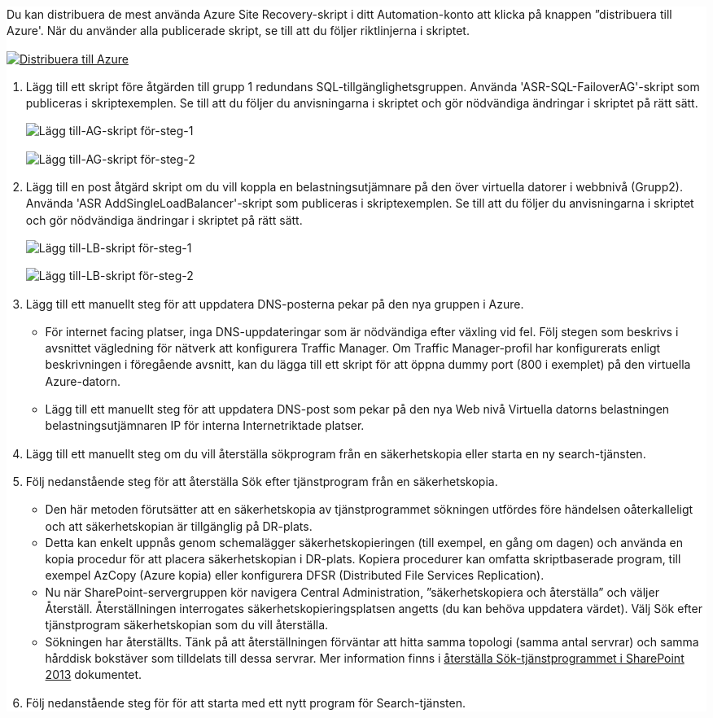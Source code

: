 Du kan distribuera de mest använda Azure Site Recovery-skript i ditt Automation-konto att klicka på knappen ”distribuera till Azure'. När du använder alla publicerade skript, se till att du följer riktlinjerna i skriptet.

[![Distribuera till Azure](https://azurecomcdn.azureedge.net/mediahandler/acomblog/media/Default/blog/c4803408-340e-49e3-9a1f-0ed3f689813d.png)](https://aka.ms/asr-automationrunbooks-deploy)

1. Lägg till ett skript före åtgärden till grupp 1 redundans SQL-tillgänglighetsgruppen. Använda 'ASR-SQL-FailoverAG'-skript som publiceras i skriptexemplen. Se till att du följer du anvisningarna i skriptet och gör nödvändiga ändringar i skriptet på rätt sätt.

    ![Lägg till-AG-skript för-steg-1](./media/site-recovery-sharepoint/add-ag-script-step1.png)

    ![Lägg till-AG-skript för-steg-2](./media/site-recovery-sharepoint/add-ag-script-step2.png)

2. Lägg till en post åtgärd skript om du vill koppla en belastningsutjämnare på den över virtuella datorer i webbnivå (Grupp2). Använda 'ASR AddSingleLoadBalancer'-skript som publiceras i skriptexemplen. Se till att du följer du anvisningarna i skriptet och gör nödvändiga ändringar i skriptet på rätt sätt.

    ![Lägg till-LB-skript för-steg-1](./media/site-recovery-sharepoint/add-lb-script-step1.png)

    ![Lägg till-LB-skript för-steg-2](./media/site-recovery-sharepoint/add-lb-script-step2.png)

3. Lägg till ett manuellt steg för att uppdatera DNS-posterna pekar på den nya gruppen i Azure.

    * För internet facing platser, inga DNS-uppdateringar som är nödvändiga efter växling vid fel. Följ stegen som beskrivs i avsnittet vägledning för nätverk att konfigurera Traffic Manager. Om Traffic Manager-profil har konfigurerats enligt beskrivningen i föregående avsnitt, kan du lägga till ett skript för att öppna dummy port (800 i exemplet) på den virtuella Azure-datorn.

    * Lägg till ett manuellt steg för att uppdatera DNS-post som pekar på den nya Web nivå Virtuella datorns belastningen belastningsutjämnaren IP för interna Internetriktade platser.

4. Lägg till ett manuellt steg om du vill återställa sökprogram från en säkerhetskopia eller starta en ny search-tjänsten.

5. Följ nedanstående steg för att återställa Sök efter tjänstprogram från en säkerhetskopia.

    * Den här metoden förutsätter att en säkerhetskopia av tjänstprogrammet sökningen utfördes före händelsen oåterkalleligt och att säkerhetskopian är tillgänglig på DR-plats.
    * Detta kan enkelt uppnås genom schemalägger säkerhetskopieringen (till exempel, en gång om dagen) och använda en kopia procedur för att placera säkerhetskopian i DR-plats. Kopiera procedurer kan omfatta skriptbaserade program, till exempel AzCopy (Azure kopia) eller konfigurera DFSR (Distributed File Services Replication).
    * Nu när SharePoint-servergruppen kör navigera Central Administration, ”säkerhetskopiera och återställa” och väljer Återställ. Återställningen interrogates säkerhetskopieringsplatsen angetts (du kan behöva uppdatera värdet). Välj Sök efter tjänstprogram säkerhetskopian som du vill återställa.
    * Sökningen har återställts. Tänk på att återställningen förväntar att hitta samma topologi (samma antal servrar) och samma hårddisk bokstäver som tilldelats till dessa servrar. Mer information finns i [återställa Sök-tjänstprogrammet i SharePoint 2013](https://technet.microsoft.com/library/ee748654.aspx) dokumentet.


6. Följ nedanstående steg för för att starta med ett nytt program för Search-tjänsten.
